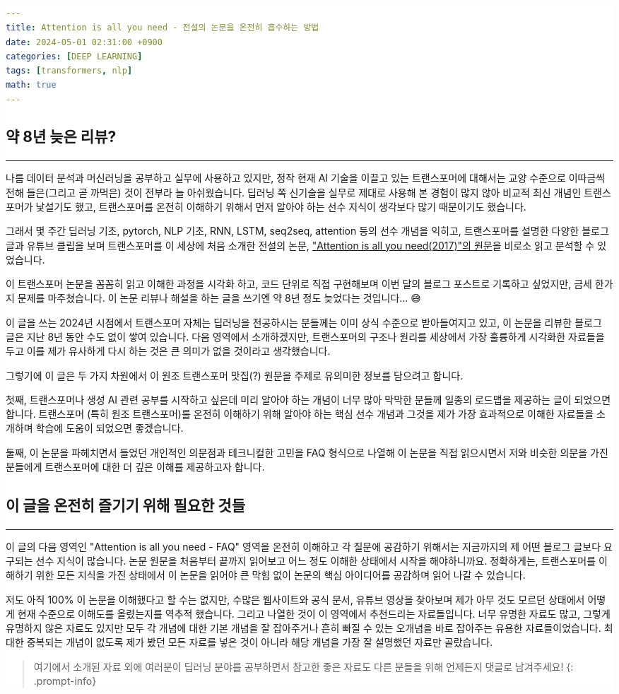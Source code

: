 ```yaml
---
title: Attention is all you need - 전설의 논문을 온전히 흡수하는 방법
date: 2024-05-01 02:31:00 +0900
categories: [DEEP LEARNING]
tags: [transformers, nlp]
math: true
---
```


## 약 8년 늦은 리뷰?

---

나름 데이터 분석과 머신러닝을 공부하고 실무에 사용하고 있지만, 정작 현재 AI 기술을 이끌고 있는 트랜스포머에 대해서는
교양 수준으로 이따금씩 전해 들은(그리고 곧 까먹은) 것이 전부라 늘 아쉬웠습니다.
딥러닝 쪽 신기술을 실무로 제대로 사용해 본 경험이 많지 않아 비교적 최신 개념인 트랜스포머가 낯설기도 했고,
트랜스포머를 온전히 이해하기 위해서 먼저 알아야 하는 선수 지식이 생각보다 많기 때문이기도 했습니다.

그래서 몇 주간 딥러닝 기초, pytorch, NLP 기초, RNN, LSTM, seq2seq, attention 등의 선수 개념을 익히고,
트랜스포머를 설명한 다양한 블로그 글과 유튜브 클립을 보며 트랜스포머를 이 세상에 처음 소개한 전설의 논문,
["Attention is all you need(2017)"의 원문](https://arxiv.org/abs/1706.03762)을 비로소 읽고 분석할 수 있었습니다.

이 트랜스포머 논문을 꼼꼼히 읽고 이해한 과정을 시각화 하고, 코드 단위로 직접 구현해보며 이번 달의 블로그 포스트로 기록하고 싶었지만,
금세 한가지 문제를 마주쳤습니다. 이 논문 리뷰나 해설을 하는 글을 쓰기엔 약 8년 정도 늦었다는 것입니다... 😅

이 글을 쓰는 2024년 시점에서 트랜스포머 자체는 딥러닝을 전공하시는 분들께는 이미 상식 수준으로 받아들여지고 있고, 이 논문을 리뷰한
블로그 글은 지난 8년 동안 수도 없이 쌓여 있습니다. 다음 영역에서 소개하겠지만, 트랜스포머의 구조나 원리를 세상에서 가장 훌륭하게
시각화한 자료들을 두고 이를 제가 유사하게 다시 하는 것은 큰 의미가 없을 것이라고 생각했습니다.

그렇기에 이 글은 두 가지 차원에서 이 원조 트랜스포머 맛집(?) 원문을 주제로 유의미한 정보를 담으려고 합니다.

첫째, 트랜스포머나 생성 AI 관련 공부를 시작하고 싶은데 미리 알아야 하는 개념이 너무 많아 막막한 분들께 일종의
로드맵을 제공하는 글이 되었으면 합니다. 트랜스포머 (특히 원조 트랜스포머)를 온전히 이해하기 위해 알아야 하는 핵심 선수 개념과
그것을 제가 가장 효과적으로 이해한 자료들을 소개하며 학습에 도움이 되었으면 좋겠습니다.

둘째, 이 논문을 파헤치면서 들었던 개인적인 의문점과 테크니컬한 고민을 FAQ 형식으로 나열해 이 논문을
직접 읽으시면서 저와 비슷한 의문을 가진 분들에게 트랜스포머에 대한 더 깊은 이해를 제공하고자 합니다.

## 이 글을 온전히 즐기기 위해 필요한 것들

---

이 글의 다음 영역인 "Attention is all you need - FAQ" 영역을 온전히 이해하고 각 질문에 공감하기 위해서는
지금까지의 제 어떤 블로그 글보다 요구되는 선수 지식이 많습니다.
논문 원문을 처음부터 끝까지 읽어보고 어느 정도 이해한 상태에서 시작을 해야하니까요.
정확하게는, 트랜스포머를 이해하기 위한 모든 지식을 가진 상태에서 이 논문을 읽어야 큰 막힘 없이 논문의 핵심 아이디어를 공감하며 읽어 나갈 수 있습니다.

저도 아직 100% 이 논문을 이해했다고 할 수는 없지만, 수많은 웹사이트와 공식 문서, 유튜브 영상을 찾아보며
제가 아무 것도 모르던 상태에서 어떻게 현재 수준으로 이해도를 올렸는지를 역추적 했습니다.
그리고 나열한 것이 이 영역에서 추천드리는 자료들입니다. 너무 유명한 자료도 많고, 그렇게 유명하지 않은 자료도 있지만 모두 각 개념에
대한 기본 개념을 잘 잡아주거나 흔히 빠질 수 있는 오개념을 바로 잡아주는 유용한 자료들이었습니다. 최대한 중복되는 개념이 없도록
제가 봤던 모든 자료를 넣은 것이 아니라 해당 개념을 가장 잘 설명했던 자료만 골랐습니다.

> 여기에서 소개된 자료 외에 여러분이 딥러닝 분야를 공부하면서 참고한 좋은 자료도 다른 분들을 위해 언제든지 댓글로 남겨주세요!
{: .prompt-info}
